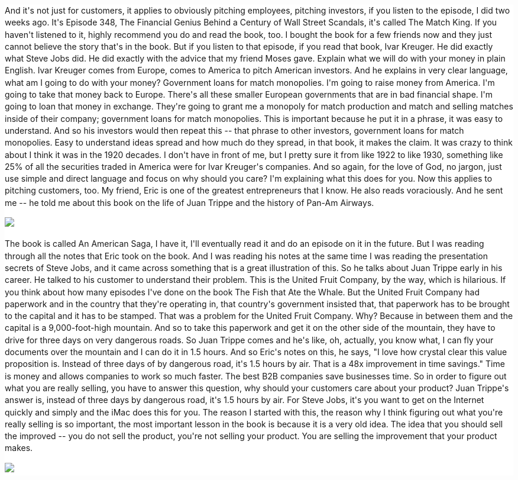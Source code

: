And it's not just for customers, it applies to obviously pitching employees, pitching investors, if you listen to the episode, I did two weeks ago. It's Episode 348, The Financial Genius Behind a Century of Wall Street Scandals, it's called The Match King. If you haven't listened to it, highly recommend you do and read the book, too. I bought the book for a few friends now and they just cannot believe the story that's in the book. But if you listen to that episode, if you read that book, Ivar Kreuger. He did exactly what Steve Jobs did. He did exactly with the advice that my friend Moses gave. Explain what we will do with your money in plain English. Ivar Kreuger comes from Europe, comes to America to pitch American investors. And he explains in very clear language, what am I going to do with your money? Government loans for match monopolies. I'm going to raise money from America. I'm going to take that money back to Europe. There's all these smaller European governments that are in bad financial shape. I'm going to loan that money in exchange. They're going to grant me a monopoly for match production and match and selling matches inside of their company; government loans for match monopolies. This is important because he put it in a phrase, it was easy to understand. And so his investors would then repeat this -- that phrase to other investors, government loans for match monopolies. Easy to understand ideas spread and how much do they spread, in that book, it makes the claim. It was crazy to think about I think it was in the 1920 decades. I don't have in front of me, but I pretty sure it from like 1922 to like 1930, something like 25% of all the securities traded in America were for Ivar Kreuger's companies. And so again, for the love of God, no jargon, just use simple and direct language and focus on why should you care? I'm explaining what this does for you. Now this applies to pitching customers, too. My friend, Eric is one of the greatest entrepreneurs that I know. He also reads voraciously. And he sent me -- he told me about this book on the life of Juan Trippe and the history of Pan-Am Airways.

![](https://www.foundersnotes.com/static/images/new_icons/chevron-down-alt-thin.svg)

The book is called An American Saga, I have it, I'll eventually read it and do an episode on it in the future. But I was reading through all the notes that Eric took on the book. And I was reading his notes at the same time I was reading the presentation secrets of Steve Jobs, and it came across something that is a great illustration of this. So he talks about Juan Trippe early in his career. He talked to his customer to understand their problem. This is the United Fruit Company, by the way, which is hilarious. If you think about how many episodes I've done on the book The Fish that Ate the Whale. But the United Fruit Company had paperwork and in the country that they're operating in, that country's government insisted that, that paperwork has to be brought to the capital and it has to be stamped. That was a problem for the United Fruit Company. Why? Because in between them and the capital is a 9,000-foot-high mountain. And so to take this paperwork and get it on the other side of the mountain, they have to drive for three days on very dangerous roads. So Juan Trippe comes and he's like, oh, actually, you know what, I can fly your documents over the mountain and I can do it in 1.5 hours. And so Eric's notes on this, he says, "I love how crystal clear this value proposition is. Instead of three days of by dangerous road, it's 1.5 hours by air. That is a 48x improvement in time savings." Time is money and allows companies to work so much faster. The best B2B companies save businesses time. So in order to figure out what you are really selling, you have to answer this question, why should your customers care about your product? Juan Trippe's answer is, instead of three days by dangerous road, it's 1.5 hours by air. For Steve Jobs, it's you want to get on the Internet quickly and simply and the iMac does this for you. The reason I started with this, the reason why I think figuring out what you're really selling is so important, the most important lesson in the book is because it is a very old idea. The idea that you should sell the improved -- you do not sell the product, you're not selling your product. You are selling the improvement that your product makes.

![](https://www.foundersnotes.com/static/images/new_icons/chevron-down-alt-thin.svg)
